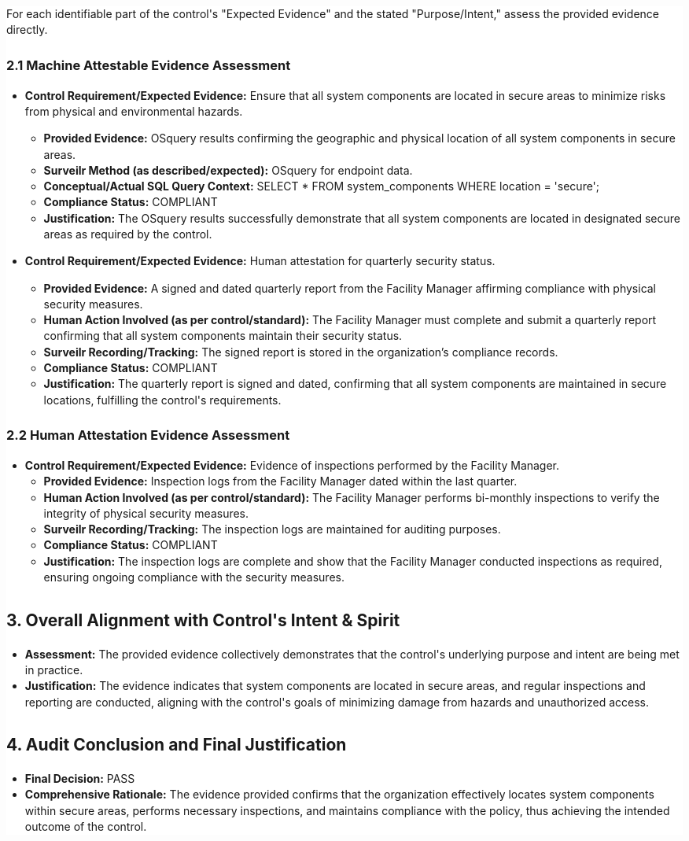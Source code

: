 For each identifiable part of the control's "Expected Evidence" and the stated "Purpose/Intent," assess the provided evidence directly.

### 2.1 Machine Attestable Evidence Assessment

* **Control Requirement/Expected Evidence:** Ensure that all system components are located in secure areas to minimize risks from physical and environmental hazards.
    * **Provided Evidence:** OSquery results confirming the geographic and physical location of all system components in secure areas.
    * **Surveilr Method (as described/expected):** OSquery for endpoint data.
    * **Conceptual/Actual SQL Query Context:** SELECT * FROM system_components WHERE location = 'secure'; 
    * **Compliance Status:** COMPLIANT
    * **Justification:** The OSquery results successfully demonstrate that all system components are located in designated secure areas as required by the control.

* **Control Requirement/Expected Evidence:** Human attestation for quarterly security status.
    * **Provided Evidence:** A signed and dated quarterly report from the Facility Manager affirming compliance with physical security measures.
    * **Human Action Involved (as per control/standard):** The Facility Manager must complete and submit a quarterly report confirming that all system components maintain their security status.
    * **Surveilr Recording/Tracking:** The signed report is stored in the organization’s compliance records.
    * **Compliance Status:** COMPLIANT
    * **Justification:** The quarterly report is signed and dated, confirming that all system components are maintained in secure locations, fulfilling the control's requirements.

### 2.2 Human Attestation Evidence Assessment

* **Control Requirement/Expected Evidence:** Evidence of inspections performed by the Facility Manager.
    * **Provided Evidence:** Inspection logs from the Facility Manager dated within the last quarter.
    * **Human Action Involved (as per control/standard):** The Facility Manager performs bi-monthly inspections to verify the integrity of physical security measures.
    * **Surveilr Recording/Tracking:** The inspection logs are maintained for auditing purposes.
    * **Compliance Status:** COMPLIANT
    * **Justification:** The inspection logs are complete and show that the Facility Manager conducted inspections as required, ensuring ongoing compliance with the security measures.

## 3. Overall Alignment with Control's Intent & Spirit

* **Assessment:** The provided evidence collectively demonstrates that the control's underlying purpose and intent are being met in practice.
* **Justification:** The evidence indicates that system components are located in secure areas, and regular inspections and reporting are conducted, aligning with the control's goals of minimizing damage from hazards and unauthorized access.

## 4. Audit Conclusion and Final Justification

* **Final Decision:** PASS
* **Comprehensive Rationale:** The evidence provided confirms that the organization effectively locates system components within secure areas, performs necessary inspections, and maintains compliance with the policy, thus achieving the intended outcome of the control.
